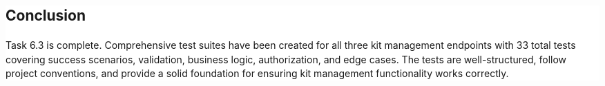 ## Conclusion

Task 6.3 is complete. Comprehensive test suites have been created for all three kit management endpoints with 33 total tests covering success scenarios, validation, business logic, authorization, and edge cases. The tests are well-structured, follow project conventions, and provide a solid foundation for ensuring kit management functionality works correctly.
